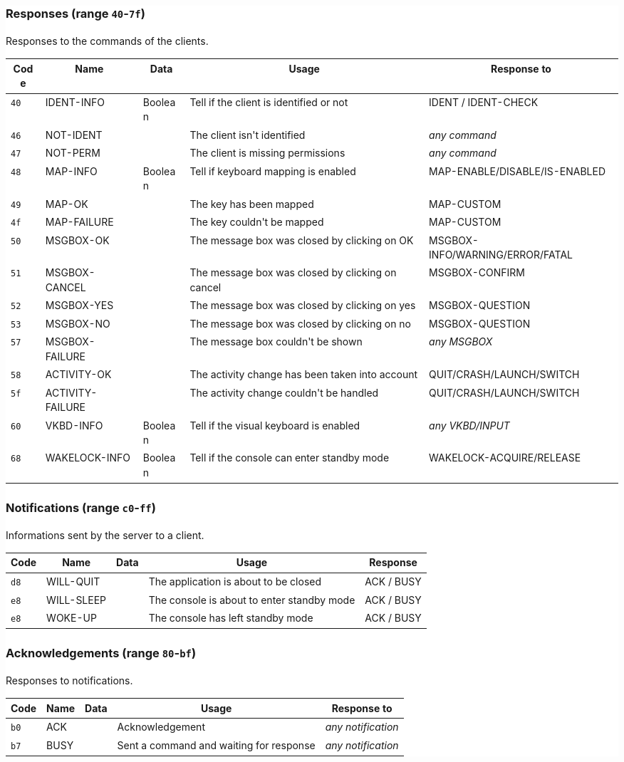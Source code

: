 
### Responses (range `40`-`7f`)

Responses to the commands of the clients.

|Code|Name                |Data                          |Usage                                             |Response to                   |
|----|--------------------|------------------------------|--------------------------------------------------|------------------------------|
|`40`|IDENT-INFO          |Boolean                       |Tell if the client is identified or not           |IDENT / IDENT-CHECK           |
|`46`|NOT-IDENT           |                              |The client isn't identified                       |*any command*                 |
|`47`|NOT-PERM            |                              |The client is missing permissions                 |*any command*                 |
|`48`|MAP-INFO            |Boolean                       |Tell if keyboard mapping is enabled               |MAP-ENABLE/DISABLE/IS-ENABLED |
|`49`|MAP-OK              |                              |The key has been mapped                           |MAP-CUSTOM                    |
|`4f`|MAP-FAILURE         |                              |The key couldn't be mapped                        |MAP-CUSTOM                    |
|`50`|MSGBOX-OK           |                              |The message box was closed by clicking on OK      |MSGBOX-INFO/WARNING/ERROR/FATAL|
|`51`|MSGBOX-CANCEL       |                              |The message box was closed by clicking on cancel  |MSGBOX-CONFIRM                |
|`52`|MSGBOX-YES          |                              |The message box was closed by clicking on yes     |MSGBOX-QUESTION               |
|`53`|MSGBOX-NO           |                              |The message box was closed by clicking on no      |MSGBOX-QUESTION               |
|`57`|MSGBOX-FAILURE      |                              |The message box couldn't be shown                 |*any MSGBOX*                  |
|`58`|ACTIVITY-OK         |                              |The activity change has been taken into account   |QUIT/CRASH/LAUNCH/SWITCH      |
|`5f`|ACTIVITY-FAILURE    |                              |The activity change couldn't be handled           |QUIT/CRASH/LAUNCH/SWITCH      |
|`60`|VKBD-INFO           |Boolean                       |Tell if the visual keyboard is enabled            |*any VKBD/INPUT*              |
|`68`|WAKELOCK-INFO       |Boolean                       |Tell if the console can enter standby mode        |WAKELOCK-ACQUIRE/RELEASE      |


### Notifications (range `c0`-`ff`)

Informations sent by the server to a client.

|Code|Name                |Data                          |Usage                                             |Response                      |
|----|--------------------|------------------------------|--------------------------------------------------|------------------------------|
|`d8`|WILL-QUIT           |                              |The application is about to be closed             |ACK / BUSY                    |
|`e8`|WILL-SLEEP          |                              |The console is about to enter standby mode        |ACK / BUSY                    |
|`e8`|WOKE-UP             |                              |The console has left standby mode                 |ACK / BUSY                    |


### Acknowledgements (range `80`-`bf`)

Responses to notifications.

|Code|Name                |Data                          |Usage                                             |Response to                   |
|----|--------------------|------------------------------|--------------------------------------------------|------------------------------|
|`b0`|ACK                 |                              |Acknowledgement                                   |*any notification*            |
|`b7`|BUSY                |                              |Sent a command and waiting for response           |*any notification*            |
